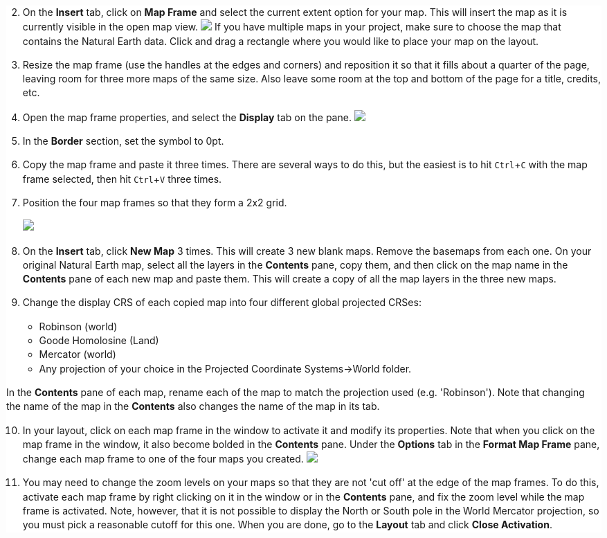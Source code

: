 2.  On the **Insert** tab, click on **Map Frame** and select the current
    extent option for your map. This will insert the map as it is currently
    visible in the open map view. ![](images/lab2_fig7.png) If you have multiple maps in your project, make sure 
    to choose the map that contains the Natural Earth data. Click and
    drag a rectangle where you would like to place your map on the layout.
    
3.  Resize the map frame (use the handles at the edges and corners) and
    reposition it so that it fills about a quarter of the page, leaving
    room for three more maps of the same size. Also leave some room at
    the top and bottom of the page for a title, credits, etc.

4.  Open the map frame properties, and select the **Display** tab on the pane.
    ![](images/lab2_fig8.png)
    
5.  In the **Border** section, set the symbol to 0pt. 

6.  Copy the map frame and paste it three times. There are several ways
    to do this, but the easiest is to hit `Ctrl`+`C` with the map frame
    selected, then hit `Ctrl`+`V` three times.

7.  Position the four map frames so that they form a 2x2 grid.
    
    ![](images/lab2_fig9.png)

8.  On the **Insert** tab, click **New Map** 3 times. This will create 3 new     blank maps. Remove the basemaps from each one. On your original Natural
    Earth map, select all the layers in the **Contents** pane, copy them, and then click on the map name in the **Contents**
    pane of each new map and paste them. This will create a copy of all the 
    map layers in the three new maps.

9. Change the display CRS of each copied map into four different global
    projected CRSes:
    
      - Robinson (world)
      - Goode Homolosine (Land)
      - Mercator (world)
      - Any projection of your choice in the Projected Coordinate
        Systems→World folder. 

In the **Contents** pane of each map, rename each of the map to match the projection used (e.g. 'Robinson'). Note that changing the name of the 
map in the **Contents** also changes the name of the map in its tab.

10.  In your layout, click on each map frame in the window to activate it and     modify its properties. Note that when you click on the map frame in the     window, it also become bolded in the **Contents** pane. Under the **Options** 
    tab in the **Format Map Frame** pane, change each map frame to one of the four maps you created. 
    ![](images/lab2_fig10.png)

11. You may need to change the zoom levels on your maps so that they are 
    not 'cut off' at the edge of the map frames. To do this, activate each map frame by right clicking on it in the window or in the **Contents** pane, and fix the zoom level while the map frame is activated. Note, however, that it is not possible to display the North or South pole in the World Mercator projection, so you must pick a reasonable cutoff for this one. When you are done, go to the **Layout** tab and click **Close Activation**. 
